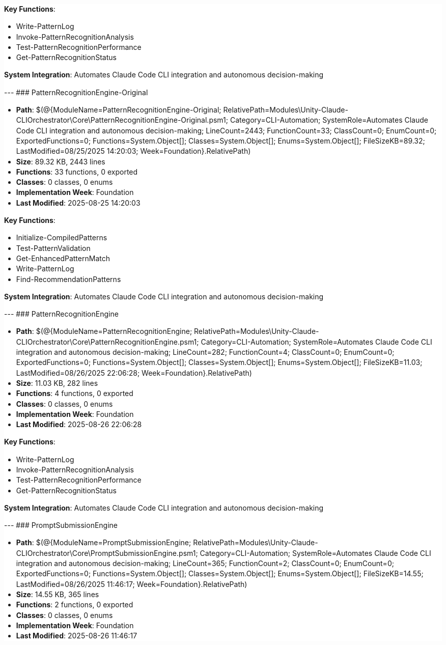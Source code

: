 **Key Functions**:
- Write-PatternLog
- Invoke-PatternRecognitionAnalysis
- Test-PatternRecognitionPerformance
- Get-PatternRecognitionStatus

**System Integration**: 
Automates Claude Code CLI integration and autonomous decision-making

--- ### PatternRecognitionEngine-Original
- **Path**: $(@{ModuleName=PatternRecognitionEngine-Original; RelativePath=Modules\Unity-Claude-CLIOrchestrator\Core\PatternRecognitionEngine-Original.psm1; Category=CLI-Automation; SystemRole=Automates Claude Code CLI integration and autonomous decision-making; LineCount=2443; FunctionCount=33; ClassCount=0; EnumCount=0; ExportedFunctions=0; Functions=System.Object[]; Classes=System.Object[]; Enums=System.Object[]; FileSizeKB=89.32; LastModified=08/25/2025 14:20:03; Week=Foundation}.RelativePath)
- **Size**: 89.32 KB, 2443 lines
- **Functions**: 33 functions, 0 exported
- **Classes**: 0 classes, 0 enums
- **Implementation Week**: Foundation
- **Last Modified**: 2025-08-25 14:20:03

**Key Functions**:
- Initialize-CompiledPatterns
- Test-PatternValidation
- Get-EnhancedPatternMatch
- Write-PatternLog
- Find-RecommendationPatterns

**System Integration**: 
Automates Claude Code CLI integration and autonomous decision-making

--- ### PatternRecognitionEngine
- **Path**: $(@{ModuleName=PatternRecognitionEngine; RelativePath=Modules\Unity-Claude-CLIOrchestrator\Core\PatternRecognitionEngine.psm1; Category=CLI-Automation; SystemRole=Automates Claude Code CLI integration and autonomous decision-making; LineCount=282; FunctionCount=4; ClassCount=0; EnumCount=0; ExportedFunctions=0; Functions=System.Object[]; Classes=System.Object[]; Enums=System.Object[]; FileSizeKB=11.03; LastModified=08/26/2025 22:06:28; Week=Foundation}.RelativePath)
- **Size**: 11.03 KB, 282 lines
- **Functions**: 4 functions, 0 exported
- **Classes**: 0 classes, 0 enums
- **Implementation Week**: Foundation
- **Last Modified**: 2025-08-26 22:06:28

**Key Functions**:
- Write-PatternLog
- Invoke-PatternRecognitionAnalysis
- Test-PatternRecognitionPerformance
- Get-PatternRecognitionStatus

**System Integration**: 
Automates Claude Code CLI integration and autonomous decision-making

--- ### PromptSubmissionEngine
- **Path**: $(@{ModuleName=PromptSubmissionEngine; RelativePath=Modules\Unity-Claude-CLIOrchestrator\Core\PromptSubmissionEngine.psm1; Category=CLI-Automation; SystemRole=Automates Claude Code CLI integration and autonomous decision-making; LineCount=365; FunctionCount=2; ClassCount=0; EnumCount=0; ExportedFunctions=0; Functions=System.Object[]; Classes=System.Object[]; Enums=System.Object[]; FileSizeKB=14.55; LastModified=08/26/2025 11:46:17; Week=Foundation}.RelativePath)
- **Size**: 14.55 KB, 365 lines
- **Functions**: 2 functions, 0 exported
- **Classes**: 0 classes, 0 enums
- **Implementation Week**: Foundation
- **Last Modified**: 2025-08-26 11:46:17
